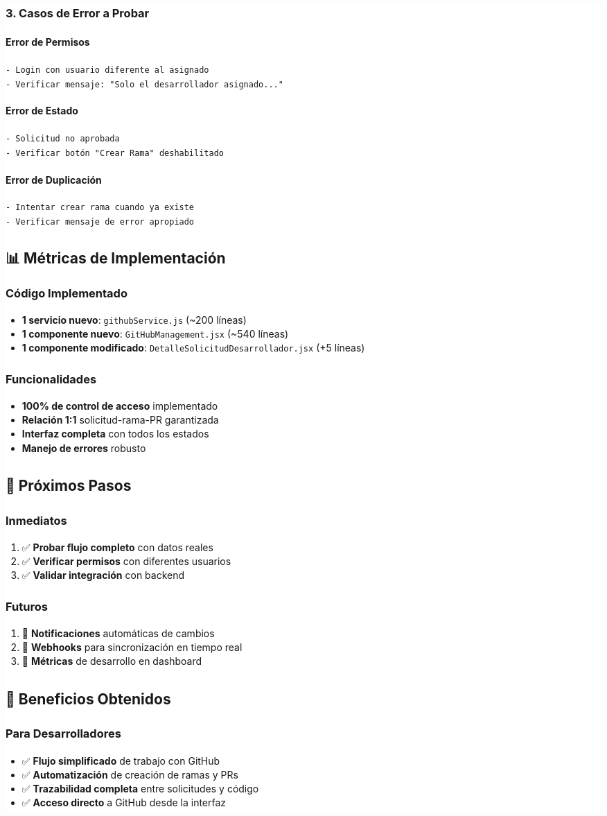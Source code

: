 ### 3. **Casos de Error a Probar**

#### Error de Permisos
```
- Login con usuario diferente al asignado
- Verificar mensaje: "Solo el desarrollador asignado..."
```

#### Error de Estado
```
- Solicitud no aprobada
- Verificar botón "Crear Rama" deshabilitado
```

#### Error de Duplicación
```
- Intentar crear rama cuando ya existe
- Verificar mensaje de error apropiado
```

## 📊 Métricas de Implementación

### Código Implementado
- **1 servicio nuevo**: `githubService.js` (~200 líneas)
- **1 componente nuevo**: `GitHubManagement.jsx` (~540 líneas)
- **1 componente modificado**: `DetalleSolicitudDesarrollador.jsx` (+5 líneas)

### Funcionalidades
- **100% de control de acceso** implementado
- **Relación 1:1** solicitud-rama-PR garantizada
- **Interfaz completa** con todos los estados
- **Manejo de errores** robusto

## 🚀 Próximos Pasos

### Inmediatos
1. ✅ **Probar flujo completo** con datos reales
2. ✅ **Verificar permisos** con diferentes usuarios
3. ✅ **Validar integración** con backend

### Futuros
1. 🔄 **Notificaciones** automáticas de cambios
2. 🔄 **Webhooks** para sincronización en tiempo real
3. 🔄 **Métricas** de desarrollo en dashboard

## 🎉 Beneficios Obtenidos

### Para Desarrolladores
- ✅ **Flujo simplificado** de trabajo con GitHub
- ✅ **Automatización** de creación de ramas y PRs
- ✅ **Trazabilidad completa** entre solicitudes y código
- ✅ **Acceso directo** a GitHub desde la interfaz
